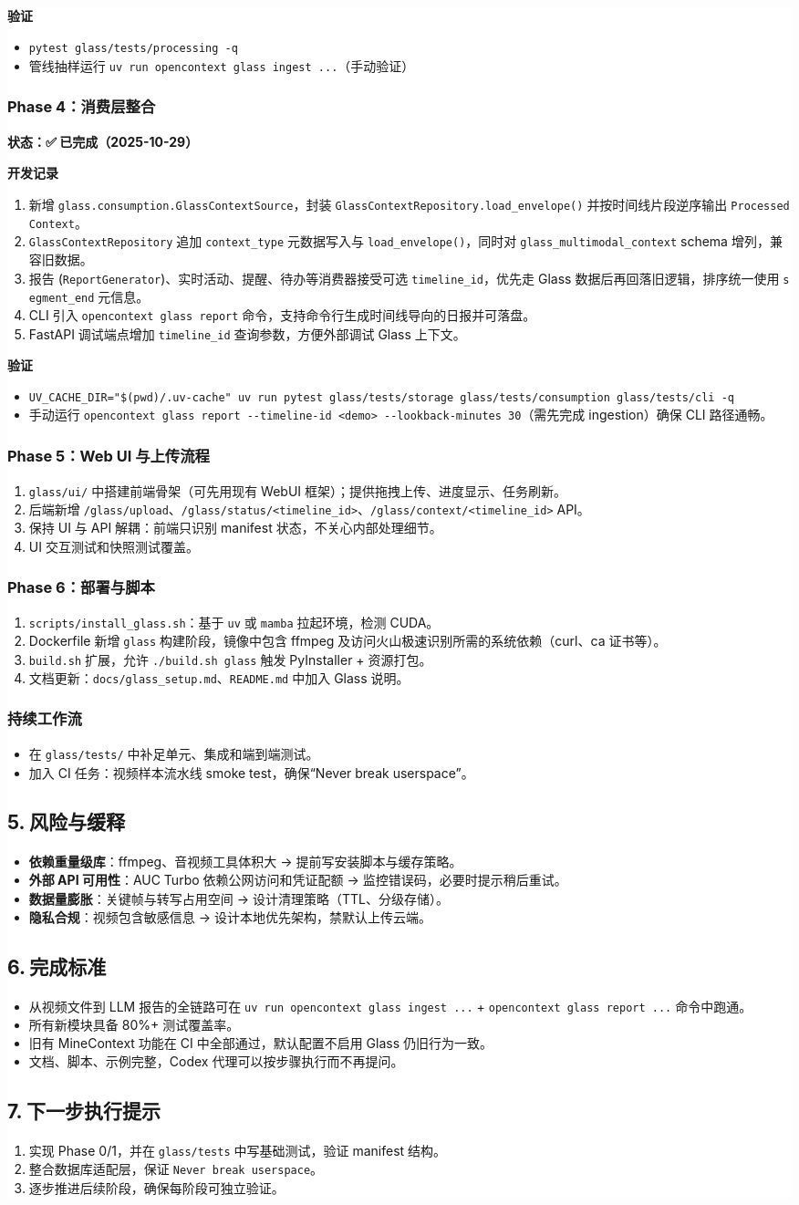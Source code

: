 **验证**
- `pytest glass/tests/processing -q`
- 管线抽样运行 `uv run opencontext glass ingest ...`（手动验证）

### Phase 4：消费层整合
**状态：✅ 已完成（2025-10-29）**

**开发记录**
1. 新增 `glass.consumption.GlassContextSource`，封装 `GlassContextRepository.load_envelope()` 并按时间线片段逆序输出 `ProcessedContext`。
2. `GlassContextRepository` 追加 `context_type` 元数据写入与 `load_envelope()`，同时对 `glass_multimodal_context` schema 增列，兼容旧数据。
3. 报告 (`ReportGenerator`)、实时活动、提醒、待办等消费器接受可选 `timeline_id`，优先走 Glass 数据后再回落旧逻辑，排序统一使用 `segment_end` 元信息。
4. CLI 引入 `opencontext glass report` 命令，支持命令行生成时间线导向的日报并可落盘。
5. FastAPI 调试端点增加 `timeline_id` 查询参数，方便外部调试 Glass 上下文。

**验证**
- `UV_CACHE_DIR="$(pwd)/.uv-cache" uv run pytest glass/tests/storage glass/tests/consumption glass/tests/cli -q`
- 手动运行 `opencontext glass report --timeline-id <demo> --lookback-minutes 30`（需先完成 ingestion）确保 CLI 路径通畅。

### Phase 5：Web UI 与上传流程
1. `glass/ui/` 中搭建前端骨架（可先用现有 WebUI 框架）；提供拖拽上传、进度显示、任务刷新。
2. 后端新增 `/glass/upload`、`/glass/status/<timeline_id>`、`/glass/context/<timeline_id>` API。
3. 保持 UI 与 API 解耦：前端只识别 manifest 状态，不关心内部处理细节。
4. UI 交互测试和快照测试覆盖。

### Phase 6：部署与脚本
1. `scripts/install_glass.sh`：基于 `uv` 或 `mamba` 拉起环境，检测 CUDA。
2. Dockerfile 新增 `glass` 构建阶段，镜像中包含 ffmpeg 及访问火山极速识别所需的系统依赖（curl、ca 证书等）。
3. `build.sh` 扩展，允许 `./build.sh glass` 触发 PyInstaller + 资源打包。
4. 文档更新：`docs/glass_setup.md`、`README.md` 中加入 Glass 说明。

### 持续工作流
- 在 `glass/tests/` 中补足单元、集成和端到端测试。
- 加入 CI 任务：视频样本流水线 smoke test，确保“Never break userspace”。

## 5. 风险与缓释
- **依赖重量级库**：ffmpeg、音视频工具体积大 → 提前写安装脚本与缓存策略。
- **外部 API 可用性**：AUC Turbo 依赖公网访问和凭证配额 → 监控错误码，必要时提示稍后重试。
- **数据量膨胀**：关键帧与转写占用空间 → 设计清理策略（TTL、分级存储）。
- **隐私合规**：视频包含敏感信息 → 设计本地优先架构，禁默认上传云端。

## 6. 完成标准
- 从视频文件到 LLM 报告的全链路可在 `uv run opencontext glass ingest ...` + `opencontext glass report ...` 命令中跑通。
- 所有新模块具备 80%+ 测试覆盖率。
- 旧有 MineContext 功能在 CI 中全部通过，默认配置不启用 Glass 仍旧行为一致。
- 文档、脚本、示例完整，Codex 代理可以按步骤执行而不再提问。

## 7. 下一步执行提示
1. 实现 Phase 0/1，并在 `glass/tests` 中写基础测试，验证 manifest 结构。
2. 整合数据库适配层，保证 `Never break userspace`。
3. 逐步推进后续阶段，确保每阶段可独立验证。
